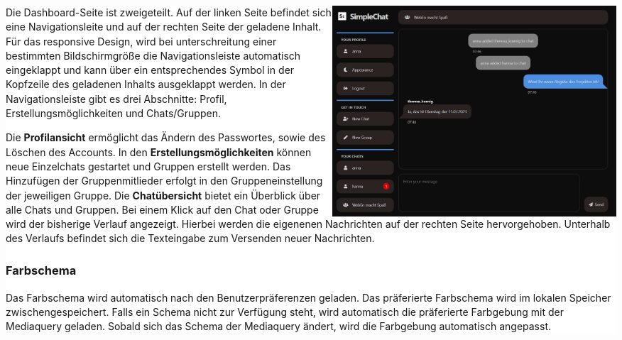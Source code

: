 <img src="image-2.png" alt="Darstellung der Dashboardseite" width="400" style="float:right">
Die Dashboard-Seite ist zweigeteilt. Auf der linken Seite befindet sich eine Navigationsleite und auf der rechten Seite der geladene Inhalt.
Für das responsive Design, wird bei unterschreitung einer bestimmten Bildschirmgröße die Navigationsleiste automatisch eingeklappt und kann über ein entsprechendes Symbol in der Kopfzeile des geladenen Inhalts ausgeklappt werden.
In der Navigationsleiste gibt es drei Abschnitte: Profil, Erstellungsmöglichkeiten und Chats/Gruppen.

Die **Profilansicht** ermöglicht das Ändern des Passwortes, sowie des Löschen des Accounts.
In den **Erstellungsmöglichkeiten** können neue Einzelchats gestartet und Gruppen erstellt werden.
Das Hinzufügen der Gruppenmitlieder erfolgt in den Gruppeneinstellung der jeweiligen Gruppe.
Die **Chatübersicht** bietet ein Überblick über alle Chats und Gruppen.
Bei einem Klick auf den Chat oder Gruppe wird der bisherige Verlauf angezeigt. Hierbei werden die eigenenen Nachrichten auf der rechten Seite hervorgehoben. Unterhalb des Verlaufs befindet sich die Texteingabe zum Versenden neuer Nachrichten.


### Farbschema
Das Farbschema wird automatisch nach den Benutzerpräferenzen geladen.
Das präferierte Farbschema wird im lokalen Speicher zwischengespeichert.
Falls ein Schema nicht zur Verfügung steht, wird automatisch die präferierte Farbgebung mit der Mediaquery geladen.
Sobald sich das Schema der Mediaquery ändert, wird die Farbgebung automatisch angepasst.
